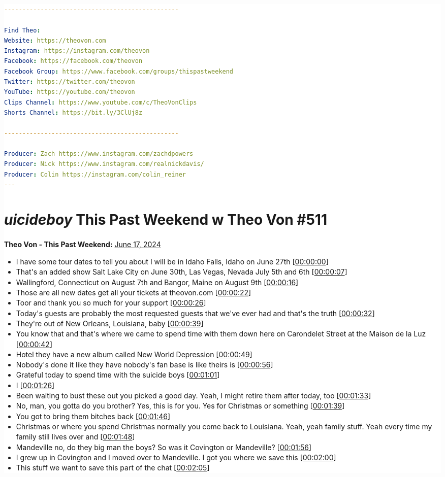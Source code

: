 ```yaml
------------------------------------------------

Find Theo:
Website: https://theovon.com
Instagram: https://instagram.com/theovon
Facebook: https://facebook.com/theovon
Facebook Group: https://www.facebook.com/groups/thispastweekend
Twitter: https://twitter.com/theovon
YouTube: https://youtube.com/theovon
Clips Channel: https://www.youtube.com/c/TheoVonClips
Shorts Channel: https://bit.ly/3ClUj8z

------------------------------------------------

Producer: Zach https://www.instagram.com/zachdpowers
Producer: Nick https://www.instagram.com/realnickdavis/
Producer: Colin https://instagram.com/colin_reiner
---
```


# $uicideboy$  This Past Weekend w Theo Von #511
**Theo Von - This Past Weekend:** [June 17, 2024](https://www.youtube.com/watch?v=esE635f-au8)
*  I have some tour dates to tell you about I will be in Idaho Falls, Idaho on June 27th [[00:00:00](https://www.youtube.com/watch?v=esE635f-au8&t=0.0s)]
*  That's an added show Salt Lake City on June 30th, Las Vegas, Nevada July 5th and 6th [[00:00:07](https://www.youtube.com/watch?v=esE635f-au8&t=7.74s)]
*  Wallingford, Connecticut on August 7th and Bangor, Maine on August 9th [[00:00:16](https://www.youtube.com/watch?v=esE635f-au8&t=16.06s)]
*  Those are all new dates get all your tickets at theovon.com [[00:00:22](https://www.youtube.com/watch?v=esE635f-au8&t=22.66s)]
*  Toor and thank you so much for your support [[00:00:26](https://www.youtube.com/watch?v=esE635f-au8&t=26.44s)]
*  Today's guests are probably the most requested guests that we've ever had and that's the truth [[00:00:32](https://www.youtube.com/watch?v=esE635f-au8&t=32.4s)]
*  They're out of New Orleans, Louisiana, baby [[00:00:39](https://www.youtube.com/watch?v=esE635f-au8&t=39.400000000000006s)]
*  You know that and that's where we came to spend time with them down here on Carondelet Street at the Maison de la Luz [[00:00:42](https://www.youtube.com/watch?v=esE635f-au8&t=42.120000000000005s)]
*  Hotel they have a new album called New World Depression [[00:00:49](https://www.youtube.com/watch?v=esE635f-au8&t=49.68000000000001s)]
*  Nobody's done it like they have nobody's fan base is like theirs is [[00:00:56](https://www.youtube.com/watch?v=esE635f-au8&t=56.68s)]
*  Grateful today to spend time with the suicide boys [[00:01:01](https://www.youtube.com/watch?v=esE635f-au8&t=61.800000000000004s)]
*  I [[00:01:26](https://www.youtube.com/watch?v=esE635f-au8&t=86.28s)]
*  Been waiting to bust these out you picked a good day. Yeah, I might retire them after today, too [[00:01:33](https://www.youtube.com/watch?v=esE635f-au8&t=93.72s)]
*  No, man, you gotta do you brother? Yes, this is for you. Yes for Christmas or something [[00:01:39](https://www.youtube.com/watch?v=esE635f-au8&t=99.72s)]
*  You got to bring them bitches back [[00:01:46](https://www.youtube.com/watch?v=esE635f-au8&t=106.12s)]
*  Christmas or where you spend Christmas normally you come back to Louisiana. Yeah, yeah family stuff. Yeah every time my family still lives over and [[00:01:48](https://www.youtube.com/watch?v=esE635f-au8&t=108.48s)]
*  Mandeville no, do they big man the boys? So was it Covington or Mandeville? [[00:01:56](https://www.youtube.com/watch?v=esE635f-au8&t=116.68s)]
*  I grew up in Covington and I moved over to Mandeville. I got you where we save this [[00:02:00](https://www.youtube.com/watch?v=esE635f-au8&t=120.92s)]
*  This stuff we want to save this part of the chat [[00:02:05](https://www.youtube.com/watch?v=esE635f-au8&t=125.88s)]